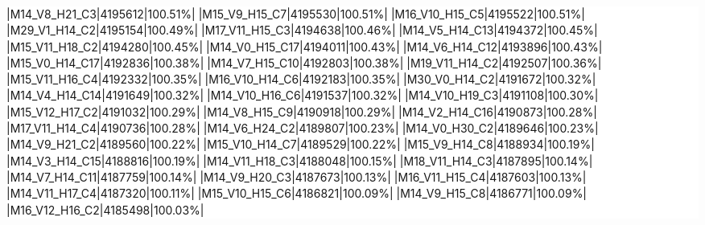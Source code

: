|M14_V8_H21_C3|4195612|100.51%|
|M15_V9_H15_C7|4195530|100.51%|
|M16_V10_H15_C5|4195522|100.51%|
|M29_V1_H14_C2|4195154|100.49%|
|M17_V11_H15_C3|4194638|100.46%|
|M14_V5_H14_C13|4194372|100.45%|
|M15_V11_H18_C2|4194280|100.45%|
|M14_V0_H15_C17|4194011|100.43%|
|M14_V6_H14_C12|4193896|100.43%|
|M15_V0_H14_C17|4192836|100.38%|
|M14_V7_H15_C10|4192803|100.38%|
|M19_V11_H14_C2|4192507|100.36%|
|M15_V11_H16_C4|4192332|100.35%|
|M16_V10_H14_C6|4192183|100.35%|
|M30_V0_H14_C2|4191672|100.32%|
|M14_V4_H14_C14|4191649|100.32%|
|M14_V10_H16_C6|4191537|100.32%|
|M14_V10_H19_C3|4191108|100.30%|
|M15_V12_H17_C2|4191032|100.29%|
|M14_V8_H15_C9|4190918|100.29%|
|M14_V2_H14_C16|4190873|100.28%|
|M17_V11_H14_C4|4190736|100.28%|
|M14_V6_H24_C2|4189807|100.23%|
|M14_V0_H30_C2|4189646|100.23%|
|M14_V9_H21_C2|4189560|100.22%|
|M15_V10_H14_C7|4189529|100.22%|
|M15_V9_H14_C8|4188934|100.19%|
|M14_V3_H14_C15|4188816|100.19%|
|M14_V11_H18_C3|4188048|100.15%|
|M18_V11_H14_C3|4187895|100.14%|
|M14_V7_H14_C11|4187759|100.14%|
|M14_V9_H20_C3|4187673|100.13%|
|M16_V11_H15_C4|4187603|100.13%|
|M14_V11_H17_C4|4187320|100.11%|
|M15_V10_H15_C6|4186821|100.09%|
|M14_V9_H15_C8|4186771|100.09%|
|M16_V12_H16_C2|4185498|100.03%|